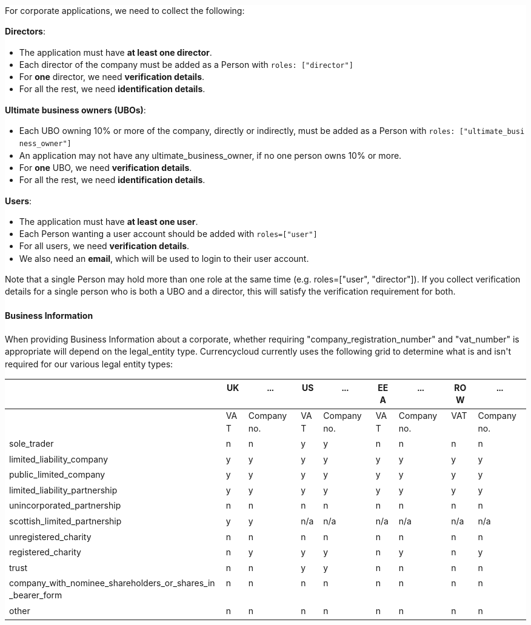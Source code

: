 For corporate applications, we need to collect the following:

**Directors**:

- The application must have **at least one director**.
- Each director of the company must be added as a Person with `roles: ["director"]`
- For **one** director, we need **verification details**.
- For all the rest, we need **identification details**.

**Ultimate business owners (UBOs)**:

- Each UBO owning 10% or more of the company, directly or indirectly, must be added as a Person with `roles: ["ultimate_business_owner"]`
- An application may not have any ultimate_business_owner, if no one person owns 10% or more.
- For **one** UBO, we need **verification details**.
- For all the rest, we need **identification details**.

**Users**:

- The application must have **at least one user**.
- Each Person wanting a user account should be added with `roles=["user"]`
- For all users, we need **verification details**.
- We also need an **email**, which will be used to login to their user account.

Note that a single Person may hold more than one role at the same time (e.g. roles=["user", "director"]). If you collect verification details for a single person who is both a UBO and a director, this will satisfy the verification requirement for both.

#### Business Information

When providing Business Information about a corporate, whether requiring "company_registration_number" and "vat_number" is appropriate will depend on the legal_entity type. Currencycloud currently uses the following grid to determine what is and isn't required for our various legal entity types:

| | UK | ... | US | ... | EEA | ... | ROW | ... |
| --- | --- | --- | --- | --- | --- | --- | --- | --- |
| | VAT | Company no. | VAT | Company no. | VAT | Company no. | VAT | Company no. |
| sole_trader | n | n | y | y | n | n | n | n |
| limited_liability_company | y | y | y | y | y | y | y | y |
| public_limited_company | y | y | y | y | y | y | y | y |
| limited_liability_partnership | y | y | y | y | y | y | y | y |
| unincorporated_partnership | n | n | n | n | n | n | n | n | |
| scottish_limited_partnership | y | y | n/a | n/a | n/a | n/a | n/a | n/a |
| unregistered_charity | n | n | n | n | n | n | n | n |
| registered_charity | n | y | y | y | n | y | n | y |
| trust | n | n | y | y | n | n | n | n |
| company_with_nominee_shareholders_or_shares_in_bearer_form | n | n | n | n | n | n | n | n |
| other | n | n | n | n | n | n | n | n |
